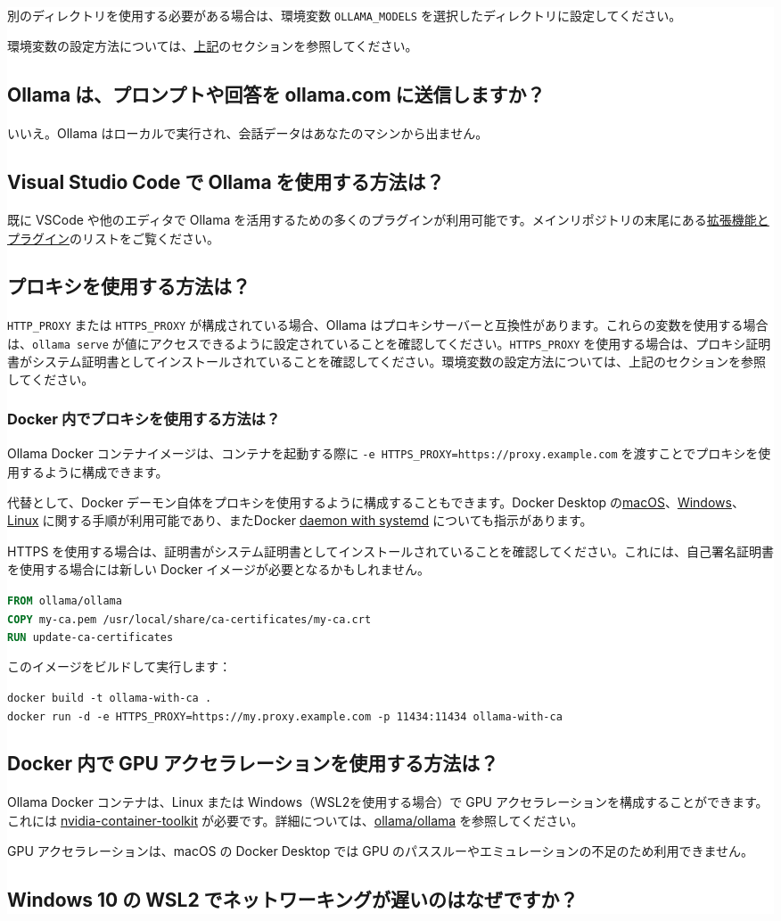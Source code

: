 別のディレクトリを使用する必要がある場合は、環境変数 `OLLAMA_MODELS` を選択したディレクトリに設定してください。

環境変数の設定方法については、[上記](#how-do-i-configure-ollama-server)のセクションを参照してください。

## Ollama は、プロンプトや回答を ollama.com に送信しますか？

いいえ。Ollama はローカルで実行され、会話データはあなたのマシンから出ません。

## Visual Studio Code で Ollama を使用する方法は？

既に VSCode や他のエディタで Ollama を活用するための多くのプラグインが利用可能です。メインリポジトリの末尾にある[拡張機能とプラグイン](https://github.com/jmorganca/ollama#extensions--plugins)のリストをご覧ください。

## プロキシを使用する方法は？

`HTTP_PROXY` または `HTTPS_PROXY` が構成されている場合、Ollama はプロキシサーバーと互換性があります。これらの変数を使用する場合は、`ollama serve` が値にアクセスできるように設定されていることを確認してください。`HTTPS_PROXY` を使用する場合は、プロキシ証明書がシステム証明書としてインストールされていることを確認してください。環境変数の設定方法については、上記のセクションを参照してください。

### Docker 内でプロキシを使用する方法は？

Ollama Docker コンテナイメージは、コンテナを起動する際に `-e HTTPS_PROXY=https://proxy.example.com` を渡すことでプロキシを使用するように構成できます。

代替として、Docker デーモン自体をプロキシを使用するように構成することもできます。Docker Desktop の[macOS](https://docs.docker.com/desktop/settings/mac/#proxies)、[Windows](https://docs.docker.com/desktop/settings/windows/#proxies)、[Linux](https://docs.docker.com/desktop/settings/linux/#proxies) に関する手順が利用可能であり、またDocker [daemon with systemd](https://docs.docker.com/config/daemon/systemd/#httphttps-proxy) についても指示があります。

HTTPS を使用する場合は、証明書がシステム証明書としてインストールされていることを確認してください。これには、自己署名証明書を使用する場合には新しい Docker イメージが必要となるかもしれません。

```dockerfile
FROM ollama/ollama
COPY my-ca.pem /usr/local/share/ca-certificates/my-ca.crt
RUN update-ca-certificates
```

このイメージをビルドして実行します：

```shell
docker build -t ollama-with-ca .
docker run -d -e HTTPS_PROXY=https://my.proxy.example.com -p 11434:11434 ollama-with-ca
```

## Docker 内で GPU アクセラレーションを使用する方法は？

Ollama Docker コンテナは、Linux または Windows（WSL2を使用する場合）で GPU アクセラレーションを構成することができます。これには [nvidia-container-toolkit](https://github.com/NVIDIA/nvidia-container-toolkit) が必要です。詳細については、[ollama/ollama](https://hub.docker.com/r/ollama/ollama) を参照してください。

GPU アクセラレーションは、macOS の Docker Desktop では GPU のパススルーやエミュレーションの不足のため利用できません。

## Windows 10 の WSL2 でネットワーキングが遅いのはなぜですか？
